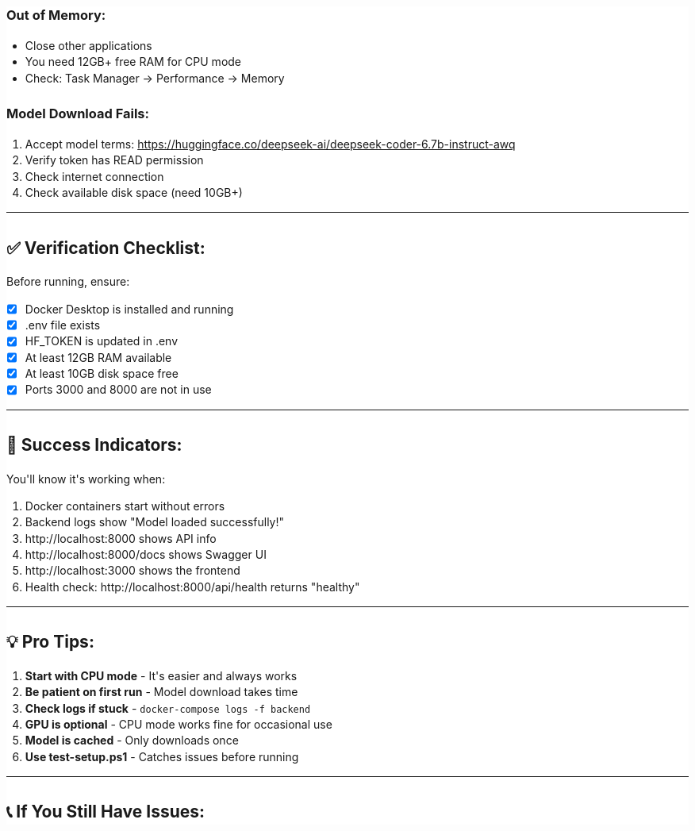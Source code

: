 ### Out of Memory:
- Close other applications
- You need 12GB+ free RAM for CPU mode
- Check: Task Manager → Performance → Memory

### Model Download Fails:
1. Accept model terms: https://huggingface.co/deepseek-ai/deepseek-coder-6.7b-instruct-awq
2. Verify token has READ permission
3. Check internet connection
4. Check available disk space (need 10GB+)

---

## ✅ Verification Checklist:

Before running, ensure:
- [x] Docker Desktop is installed and running
- [x] .env file exists
- [x] HF_TOKEN is updated in .env
- [x] At least 12GB RAM available
- [x] At least 10GB disk space free
- [x] Ports 3000 and 8000 are not in use

---

## 🎯 Success Indicators:

You'll know it's working when:
1. Docker containers start without errors
2. Backend logs show "Model loaded successfully!"
3. http://localhost:8000 shows API info
4. http://localhost:8000/docs shows Swagger UI
5. http://localhost:3000 shows the frontend
6. Health check: http://localhost:8000/api/health returns "healthy"

---

## 💡 Pro Tips:

1. **Start with CPU mode** - It's easier and always works
2. **Be patient on first run** - Model download takes time
3. **Check logs if stuck** - `docker-compose logs -f backend`
4. **GPU is optional** - CPU mode works fine for occasional use
5. **Model is cached** - Only downloads once
6. **Use test-setup.ps1** - Catches issues before running

---

## 📞 If You Still Have Issues:
